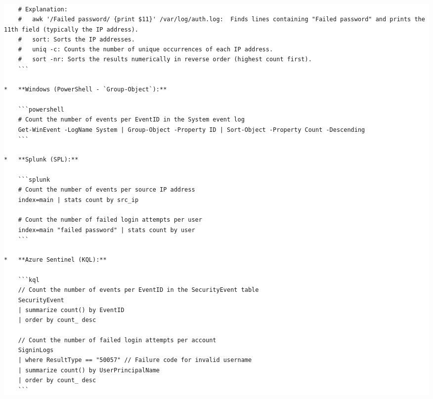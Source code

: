         # Explanation:
        #   awk '/Failed password/ {print $11}' /var/log/auth.log:  Finds lines containing "Failed password" and prints the 11th field (typically the IP address).
        #   sort: Sorts the IP addresses.
        #   uniq -c: Counts the number of unique occurrences of each IP address.
        #   sort -nr: Sorts the results numerically in reverse order (highest count first).
        ```

    *   **Windows (PowerShell - `Group-Object`):**

        ```powershell
        # Count the number of events per EventID in the System event log
        Get-WinEvent -LogName System | Group-Object -Property ID | Sort-Object -Property Count -Descending
        ```

    *   **Splunk (SPL):**

        ```splunk
        # Count the number of events per source IP address
        index=main | stats count by src_ip

        # Count the number of failed login attempts per user
        index=main "failed password" | stats count by user
        ```

    *   **Azure Sentinel (KQL):**

        ```kql
        // Count the number of events per EventID in the SecurityEvent table
        SecurityEvent
        | summarize count() by EventID
        | order by count_ desc

        // Count the number of failed login attempts per account
        SigninLogs
        | where ResultType == "50057" // Failure code for invalid username
        | summarize count() by UserPrincipalName
        | order by count_ desc
        ```
